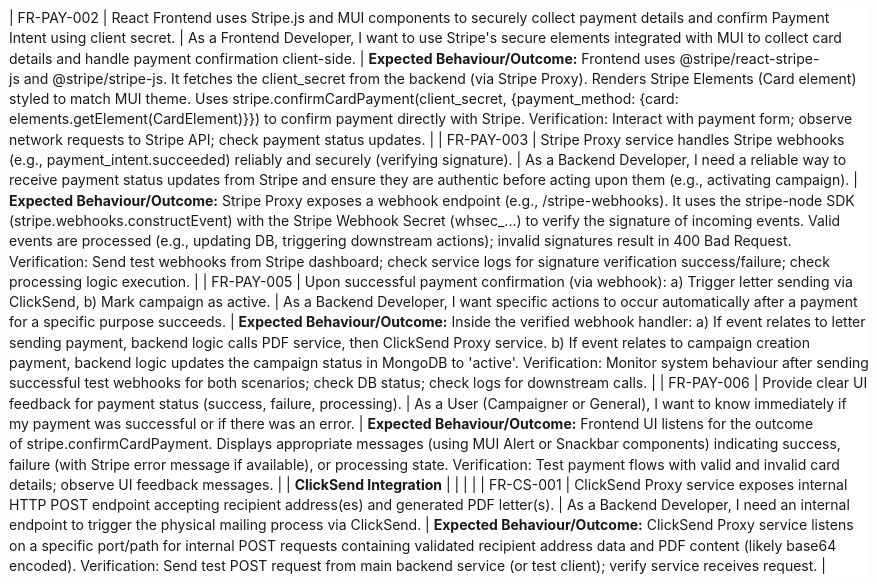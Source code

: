 | FR-PAY-002                                | React Frontend uses Stripe.js and MUI components to securely collect payment details and confirm Payment Intent using client secret.       | As a Frontend Developer, I want to use Stripe's secure elements integrated with MUI to collect card details and handle payment confirmation client-side.                       | **Expected Behaviour/Outcome:** Frontend uses @stripe/react-stripe-js and @stripe/stripe-js. It fetches the client_secret from the backend (via Stripe Proxy). Renders Stripe Elements (Card element) styled to match MUI theme. Uses stripe.confirmCardPayment(client_secret, {payment_method: {card: elements.getElement(CardElement)}}) to confirm payment directly with Stripe. Verification: Interact with payment form; observe network requests to Stripe API; check payment status updates.                                                                                               |
| FR-PAY-003                                | Stripe Proxy service handles Stripe webhooks (e.g., payment_intent.succeeded) reliably and securely (verifying signature).                 | As a Backend Developer, I need a reliable way to receive payment status updates from Stripe and ensure they are authentic before acting upon them (e.g., activating campaign). | **Expected Behaviour/Outcome:** Stripe Proxy exposes a webhook endpoint (e.g., /stripe-webhooks). It uses the stripe-node SDK (stripe.webhooks.constructEvent) with the Stripe Webhook Secret (whsec\_...) to verify the signature of incoming events. Valid events are processed (e.g., updating DB, triggering downstream actions); invalid signatures result in 400 Bad Request. Verification: Send test webhooks from Stripe dashboard; check service logs for signature verification success/failure; check processing logic execution.                                                      |
| FR-PAY-005                                | Upon successful payment confirmation (via webhook): a) Trigger letter sending via ClickSend, b) Mark campaign as active.                   | As a Backend Developer, I want specific actions to occur automatically after a payment for a specific purpose succeeds.                                                        | **Expected Behaviour/Outcome:** Inside the verified webhook handler: a) If event relates to letter sending payment, backend logic calls PDF service, then ClickSend Proxy service. b) If event relates to campaign creation payment, backend logic updates the campaign status in MongoDB to 'active'. Verification: Monitor system behaviour after sending successful test webhooks for both scenarios; check DB status; check logs for downstream calls.                                                                                                                                        |
| FR-PAY-006                                | Provide clear UI feedback for payment status (success, failure, processing).                                                               | As a User (Campaigner or General), I want to know immediately if my payment was successful or if there was an error.                                                           | **Expected Behaviour/Outcome:** Frontend UI listens for the outcome of stripe.confirmCardPayment. Displays appropriate messages (using MUI Alert or Snackbar components) indicating success, failure (with Stripe error message if available), or processing state. Verification: Test payment flows with valid and invalid card details; observe UI feedback messages.                                                                                                                                                                                                                           |
| **ClickSend Integration**                 |                                                                                                                                            |                                                                                                                                                                                |                                                                                                                                                                                                                                                                                                                                                                                                                                                                                                                                                                                                   |
| FR-CS-001                                 | ClickSend Proxy service exposes internal HTTP POST endpoint accepting recipient address(es) and generated PDF letter(s).                   | As a Backend Developer, I need an internal endpoint to trigger the physical mailing process via ClickSend.                                                                     | **Expected Behaviour/Outcome:** ClickSend Proxy service listens on a specific port/path for internal POST requests containing validated recipient address data and PDF content (likely base64 encoded). Verification: Send test POST request from main backend service (or test client); verify service receives request.                                                                                                                                                                                                                                                                         |